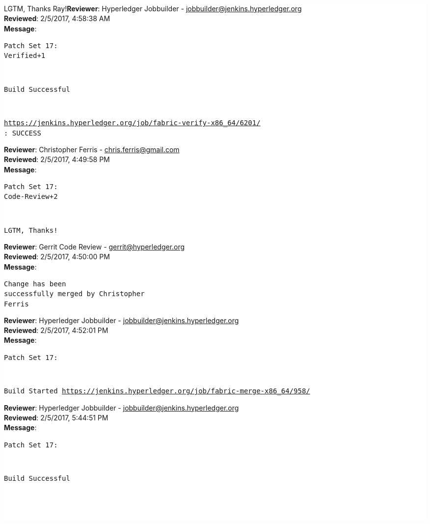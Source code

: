 LGTM, Thanks Ray!</pre><strong>Reviewer</strong>: Hyperledger Jobbuilder - jobbuilder@jenkins.hyperledger.org<br><strong>Reviewed</strong>: 2/5/2017, 4:58:38 AM<br><strong>Message</strong>: <pre>Patch Set 17: Verified+1

Build Successful 

https://jenkins.hyperledger.org/job/fabric-verify-x86_64/6201/ : SUCCESS</pre><strong>Reviewer</strong>: Christopher Ferris - chris.ferris@gmail.com<br><strong>Reviewed</strong>: 2/5/2017, 4:49:58 PM<br><strong>Message</strong>: <pre>Patch Set 17: Code-Review+2

LGTM, Thanks!</pre><strong>Reviewer</strong>: Gerrit Code Review - gerrit@hyperledger.org<br><strong>Reviewed</strong>: 2/5/2017, 4:50:00 PM<br><strong>Message</strong>: <pre>Change has been successfully merged by Christopher Ferris</pre><strong>Reviewer</strong>: Hyperledger Jobbuilder - jobbuilder@jenkins.hyperledger.org<br><strong>Reviewed</strong>: 2/5/2017, 4:52:01 PM<br><strong>Message</strong>: <pre>Patch Set 17:

Build Started https://jenkins.hyperledger.org/job/fabric-merge-x86_64/958/</pre><strong>Reviewer</strong>: Hyperledger Jobbuilder - jobbuilder@jenkins.hyperledger.org<br><strong>Reviewed</strong>: 2/5/2017, 5:44:51 PM<br><strong>Message</strong>: <pre>Patch Set 17:

Build Successful 
